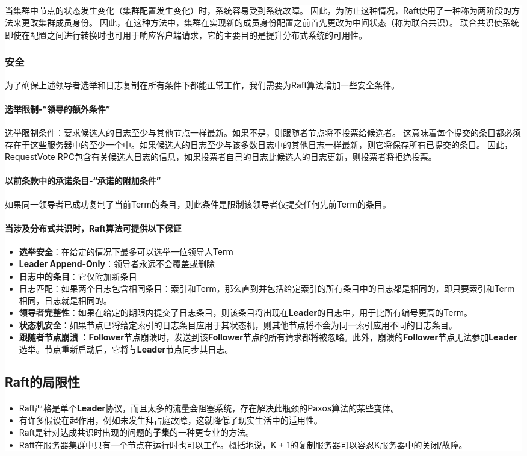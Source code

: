 当集群中节点的状态发生变化（集群配置发生变化）时，系统容易受到系统故障。 因此，为防止这种情况，Raft使用了一种称为两阶段的方法来更改集群成员身份。 因此，在这种方法中，集群在实现新的成员身份配置之前首先更改为中间状态（称为联合共识）。 联合共识使系统即使在配置之间进行转换时也可用于响应客户端请求，它的主要目的是提升分布式系统的可用性。


### 安全


为了确保上述领导者选举和日志复制在所有条件下都能正常工作，我们需要为Raft算法增加一些安全条件。


#### 选举限制-“领导的额外条件”


选举限制条件：要求候选人的日志至少与其他节点一样最新。如果不是，则跟随者节点将不投票给候选者。
这意味着每个提交的条目都必须存在于这些服务器中的至少一个中。如果候选人的日志至少与该多数日志中的其他日志一样最新，则它将保存所有已提交的条目。
因此，RequestVote RPC包含有关候选人日志的信息，如果投票者自己的日志比候选人的日志更新，则投票者将拒绝投票。


#### 以前条款中的承诺条目-“承诺的附加条件”


如果同一领导者已成功复制了当前Term的条目，则此条件是限制该领导者仅提交任何先前Term的条目。


#### 当涉及分布式共识时，Raft算法可提供以下保证


- **选举安全**：在给定的情况下最多可以选举一位领导人Term
- **Leader Append-Only**：领导者永远不会覆盖或删除
- **日志中的条目**：它仅附加新条目
- 日志匹配：如果两个日志包含相同条目：索引和Term，那么直到并包括给定索引的所有条目中的日志都是相同的，即只要索引和Term相同，日志就是相同的。
- **领导者完整性**：如果在给定的期限内提交了日志条目，则该条目将出现在**Leader**的日志中，用于比所有编号更高的Term。
- **状态机安全**：如果节点已将给定索引的日志条目应用于其状态机，则其他节点将不会为同一索引应用不同的日志条目。
- **跟随者节点崩溃** ：**Follower**节点崩溃时，发送到该**Follower**节点的所有请求都将被忽略。此外，崩溃的**Follower**节点无法参加**Leader**选举。节点重新启动后，它将与**Leader**节点同步其日志。



## Raft的局限性


- Raft严格是单个**Leader**协议，而且太多的流量会阻塞系统，存在解决此瓶颈的Paxos算法的某些变体。
- 有许多假设在起作用，例如未发生拜占庭故障，这就降低了现实生活中的适用性。
- Raft是针对达成共识时出现的问题的**子集**的一种更专业的方法。
- Raft在服务器集群中只有一个节点在运行时也可以工作。概括地说，K + 1的复制服务器可以容忍K服务器中的关闭/故障。
